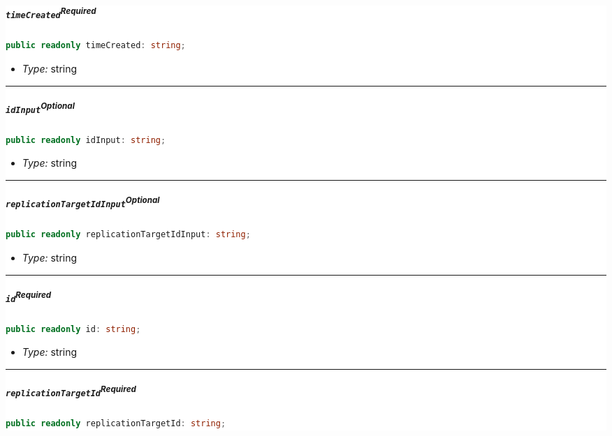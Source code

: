 ##### `timeCreated`<sup>Required</sup> <a name="timeCreated" id="rhizo-co-terraform-provider-oci.dataOciFileStorageReplicationTarget.DataOciFileStorageReplicationTarget.property.timeCreated"></a>

```typescript
public readonly timeCreated: string;
```

- *Type:* string

---

##### `idInput`<sup>Optional</sup> <a name="idInput" id="rhizo-co-terraform-provider-oci.dataOciFileStorageReplicationTarget.DataOciFileStorageReplicationTarget.property.idInput"></a>

```typescript
public readonly idInput: string;
```

- *Type:* string

---

##### `replicationTargetIdInput`<sup>Optional</sup> <a name="replicationTargetIdInput" id="rhizo-co-terraform-provider-oci.dataOciFileStorageReplicationTarget.DataOciFileStorageReplicationTarget.property.replicationTargetIdInput"></a>

```typescript
public readonly replicationTargetIdInput: string;
```

- *Type:* string

---

##### `id`<sup>Required</sup> <a name="id" id="rhizo-co-terraform-provider-oci.dataOciFileStorageReplicationTarget.DataOciFileStorageReplicationTarget.property.id"></a>

```typescript
public readonly id: string;
```

- *Type:* string

---

##### `replicationTargetId`<sup>Required</sup> <a name="replicationTargetId" id="rhizo-co-terraform-provider-oci.dataOciFileStorageReplicationTarget.DataOciFileStorageReplicationTarget.property.replicationTargetId"></a>

```typescript
public readonly replicationTargetId: string;
```
